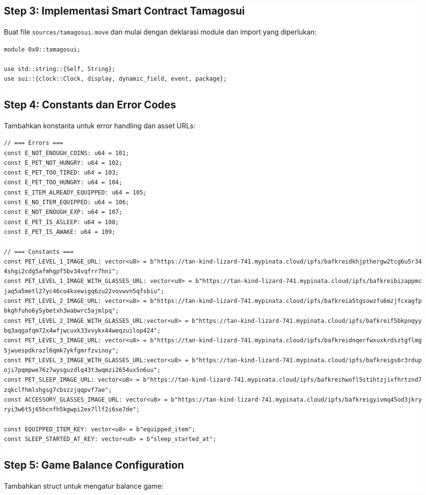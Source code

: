 ## Step 3: Implementasi Smart Contract Tamagosui

Buat file `sources/tamagosui.move` dan mulai dengan deklarasi module dan import yang diperlukan:

```move
module 0x0::tamagosui;

use std::string::{Self, String};
use sui::{clock::Clock, display, dynamic_field, event, package};
```

## Step 4: Constants dan Error Codes

Tambahkan konstanta untuk error handling dan asset URLs:

```move
// === Errors ===
const E_NOT_ENOUGH_COINS: u64 = 101;
const E_PET_NOT_HUNGRY: u64 = 102;
const E_PET_TOO_TIRED: u64 = 103;
const E_PET_TOO_HUNGRY: u64 = 104;
const E_ITEM_ALREADY_EQUIPPED: u64 = 105;
const E_NO_ITEM_EQUIPPED: u64 = 106;
const E_NOT_ENOUGH_EXP: u64 = 107;
const E_PET_IS_ASLEEP: u64 = 108;
const E_PET_IS_AWAKE: u64 = 109;

// === Constants ===
const PET_LEVEL_1_IMAGE_URL: vector<u8> = b"https://tan-kind-lizard-741.mypinata.cloud/ipfs/bafkreidkhjpthergw2tcg6u5r344shgi2cdg5afmhgpf5bv34vqfrr7hni";
const PET_LEVEL_1_IMAGE_WITH_GLASSES_URL: vector<u8> = b"https://tan-kind-lizard-741.mypinata.cloud/ipfs/bafkreibizappmcjaq5a5metl27yc46co4kxewigq6zu22vovwvn5qfsbiu";
const PET_LEVEL_2_IMAGE_URL: vector<u8> = b"https://tan-kind-lizard-741.mypinata.cloud/ipfs/bafkreia5tgsowzfu6mzjfcxagfpbkghfuho6y5ybetxh3wabwrc5ajmlpq";
const PET_LEVEL_2_IMAGE_WITH_GLASSES_URL:vector<u8> = b"https://tan-kind-lizard-741.mypinata.cloud/ipfs/bafkreif5bkpnqyybq3aqgafqm72x4wfjwcuxk33vvykx44weqzuilop424";
const PET_LEVEL_3_IMAGE_URL: vector<u8> = b"https://tan-kind-lizard-741.mypinata.cloud/ipfs/bafkreidnqerfwxuxkrdsztgflmg5jwuespdkrazl6qmk7ykfgmrfzvinoy";
const PET_LEVEL_3_IMAGE_WITH_GLASSES_URL:vector<u8> = b"https://tan-kind-lizard-741.mypinata.cloud/ipfs/bafkreigs6r3rdupoji7pqmpwe76z7wysguzdlq43t3wqmzi2654ux5n6uu";
const PET_SLEEP_IMAGE_URL: vector<u8> = b"https://tan-kind-lizard-741.mypinata.cloud/ipfs/bafkreihwofl5stihtzjixfhrtznd7zqkclfhmlshgsg7cbszzjqqpvf7ae";
const ACCESSORY_GLASSES_IMAGE_URL: vector<u8> = b"https://tan-kind-lizard-741.mypinata.cloud/ipfs/bafkreigyivmq45od3jkryryi3w6t5j65hcnfh5kgwpi2ex7llf2i6se7de";

const EQUIPPED_ITEM_KEY: vector<u8> = b"equipped_item";
const SLEEP_STARTED_AT_KEY: vector<u8> = b"sleep_started_at";
```

## Step 5: Game Balance Configuration

Tambahkan struct untuk mengatur balance game:
